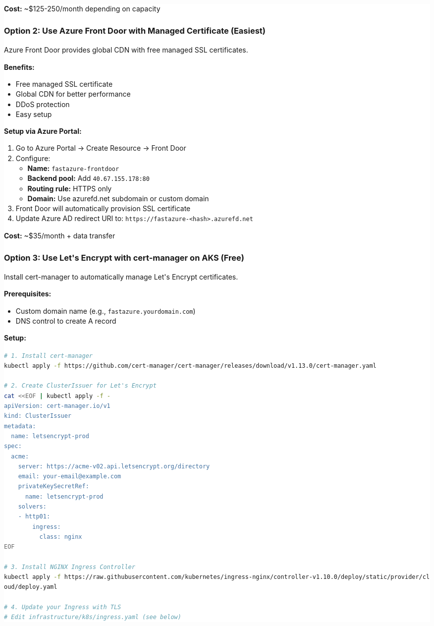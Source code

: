 **Cost:** ~$125-250/month depending on capacity

### Option 2: Use Azure Front Door with Managed Certificate (Easiest)

Azure Front Door provides global CDN with free managed SSL certificates.

**Benefits:**
- Free managed SSL certificate
- Global CDN for better performance
- DDoS protection
- Easy setup

**Setup via Azure Portal:**

1. Go to Azure Portal → Create Resource → Front Door
2. Configure:
   - **Name:** `fastazure-frontdoor`
   - **Backend pool:** Add `40.67.155.178:80`
   - **Routing rule:** HTTPS only
   - **Domain:** Use azurefd.net subdomain or custom domain
3. Front Door will automatically provision SSL certificate
4. Update Azure AD redirect URI to: `https://fastazure-<hash>.azurefd.net`

**Cost:** ~$35/month + data transfer

### Option 3: Use Let's Encrypt with cert-manager on AKS (Free)

Install cert-manager to automatically manage Let's Encrypt certificates.

**Prerequisites:**
- Custom domain name (e.g., `fastazure.yourdomain.com`)
- DNS control to create A record

**Setup:**

```bash
# 1. Install cert-manager
kubectl apply -f https://github.com/cert-manager/cert-manager/releases/download/v1.13.0/cert-manager.yaml

# 2. Create ClusterIssuer for Let's Encrypt
cat <<EOF | kubectl apply -f -
apiVersion: cert-manager.io/v1
kind: ClusterIssuer
metadata:
  name: letsencrypt-prod
spec:
  acme:
    server: https://acme-v02.api.letsencrypt.org/directory
    email: your-email@example.com
    privateKeySecretRef:
      name: letsencrypt-prod
    solvers:
    - http01:
        ingress:
          class: nginx
EOF

# 3. Install NGINX Ingress Controller
kubectl apply -f https://raw.githubusercontent.com/kubernetes/ingress-nginx/controller-v1.10.0/deploy/static/provider/cloud/deploy.yaml

# 4. Update your Ingress with TLS
# Edit infrastructure/k8s/ingress.yaml (see below)

```